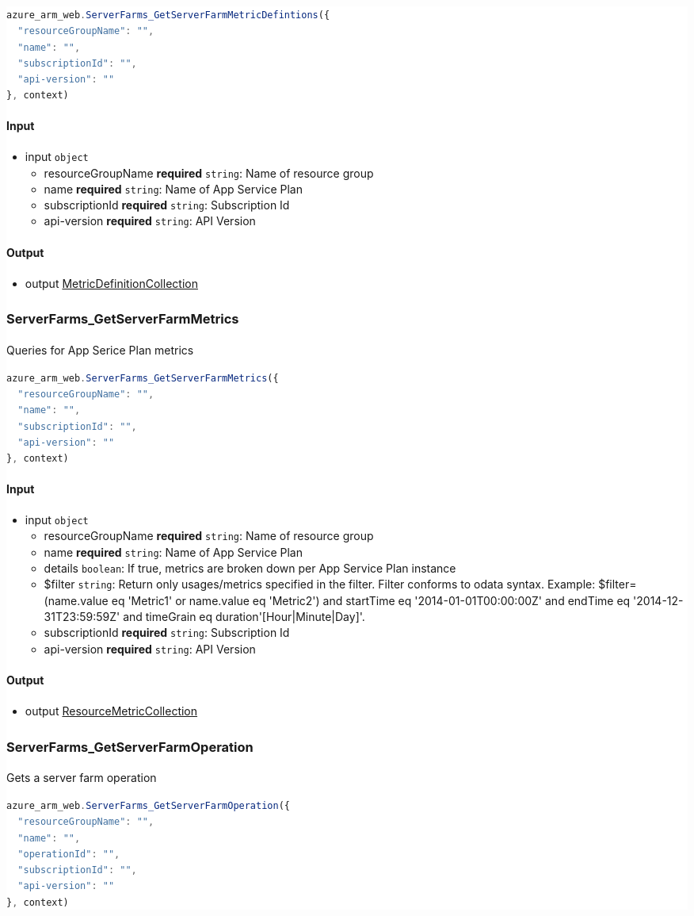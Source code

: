 
```js
azure_arm_web.ServerFarms_GetServerFarmMetricDefintions({
  "resourceGroupName": "",
  "name": "",
  "subscriptionId": "",
  "api-version": ""
}, context)
```

#### Input
* input `object`
  * resourceGroupName **required** `string`: Name of resource group
  * name **required** `string`: Name of App Service Plan
  * subscriptionId **required** `string`: Subscription Id
  * api-version **required** `string`: API Version

#### Output
* output [MetricDefinitionCollection](#metricdefinitioncollection)

### ServerFarms_GetServerFarmMetrics
Queries for App Serice Plan metrics


```js
azure_arm_web.ServerFarms_GetServerFarmMetrics({
  "resourceGroupName": "",
  "name": "",
  "subscriptionId": "",
  "api-version": ""
}, context)
```

#### Input
* input `object`
  * resourceGroupName **required** `string`: Name of resource group
  * name **required** `string`: Name of App Service Plan
  * details `boolean`: If true, metrics are broken down per App Service Plan instance
  * $filter `string`: Return only usages/metrics specified in the filter. Filter conforms to odata syntax. Example: $filter=(name.value eq 'Metric1' or name.value eq 'Metric2') and startTime eq '2014-01-01T00:00:00Z' and endTime eq '2014-12-31T23:59:59Z' and timeGrain eq duration'[Hour|Minute|Day]'.
  * subscriptionId **required** `string`: Subscription Id
  * api-version **required** `string`: API Version

#### Output
* output [ResourceMetricCollection](#resourcemetriccollection)

### ServerFarms_GetServerFarmOperation
Gets a server farm operation


```js
azure_arm_web.ServerFarms_GetServerFarmOperation({
  "resourceGroupName": "",
  "name": "",
  "operationId": "",
  "subscriptionId": "",
  "api-version": ""
}, context)
```
